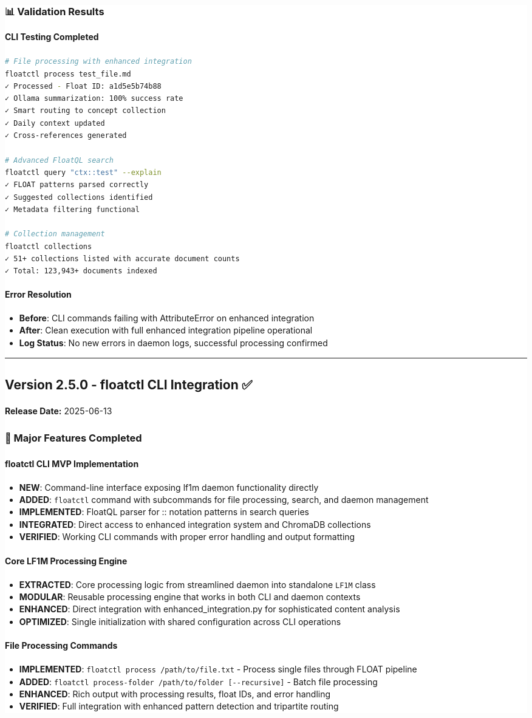 ### 📊 Validation Results

#### CLI Testing Completed
```bash
# File processing with enhanced integration
floatctl process test_file.md
✓ Processed - Float ID: a1d5e5b74b88
✓ Ollama summarization: 100% success rate  
✓ Smart routing to concept collection
✓ Daily context updated
✓ Cross-references generated

# Advanced FloatQL search
floatctl query "ctx::test" --explain
✓ FLOAT patterns parsed correctly
✓ Suggested collections identified
✓ Metadata filtering functional

# Collection management
floatctl collections
✓ 51+ collections listed with accurate document counts
✓ Total: 123,943+ documents indexed
```

#### Error Resolution
- **Before**: CLI commands failing with AttributeError on enhanced integration
- **After**: Clean execution with full enhanced integration pipeline operational
- **Log Status**: No new errors in daemon logs, successful processing confirmed

---

## Version 2.5.0 - floatctl CLI Integration ✅
**Release Date:** 2025-06-13

### 🚀 Major Features Completed

#### floatctl CLI MVP Implementation
- **NEW**: Command-line interface exposing lf1m daemon functionality directly
- **ADDED**: `floatctl` command with subcommands for file processing, search, and daemon management
- **IMPLEMENTED**: FloatQL parser for :: notation patterns in search queries  
- **INTEGRATED**: Direct access to enhanced integration system and ChromaDB collections
- **VERIFIED**: Working CLI commands with proper error handling and output formatting

#### Core LF1M Processing Engine
- **EXTRACTED**: Core processing logic from streamlined daemon into standalone `LF1M` class
- **MODULAR**: Reusable processing engine that works in both CLI and daemon contexts
- **ENHANCED**: Direct integration with enhanced_integration.py for sophisticated content analysis
- **OPTIMIZED**: Single initialization with shared configuration across CLI operations

#### File Processing Commands
- **IMPLEMENTED**: `floatctl process /path/to/file.txt` - Process single files through FLOAT pipeline
- **ADDED**: `floatctl process-folder /path/to/folder [--recursive]` - Batch file processing
- **ENHANCED**: Rich output with processing results, float IDs, and error handling
- **VERIFIED**: Full integration with enhanced pattern detection and tripartite routing
